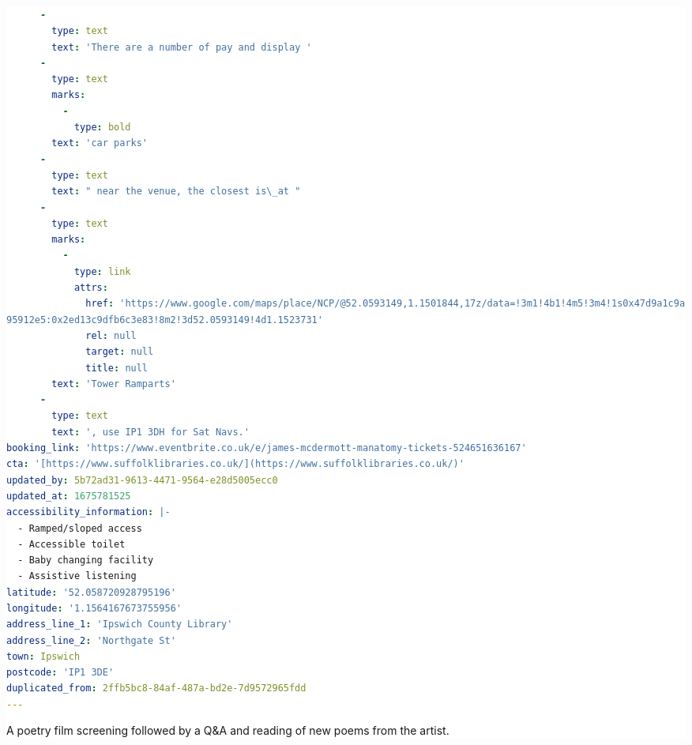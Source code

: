 ```yaml
      -
        type: text
        text: 'There are a number of pay and display '
      -
        type: text
        marks:
          -
            type: bold
        text: 'car parks'
      -
        type: text
        text: " near the venue, the closest is\_at "
      -
        type: text
        marks:
          -
            type: link
            attrs:
              href: 'https://www.google.com/maps/place/NCP/@52.0593149,1.1501844,17z/data=!3m1!4b1!4m5!3m4!1s0x47d9a1c9a95912e5:0x2ed13c9dfb6c3e83!8m2!3d52.0593149!4d1.1523731'
              rel: null
              target: null
              title: null
        text: 'Tower Ramparts'
      -
        type: text
        text: ', use IP1 3DH for Sat Navs.'
booking_link: 'https://www.eventbrite.co.uk/e/james-mcdermott-manatomy-tickets-524651636167'
cta: '[https://www.suffolklibraries.co.uk/](https://www.suffolklibraries.co.uk/)'
updated_by: 5b72ad31-9613-4471-9564-e28d5005ecc0
updated_at: 1675781525
accessibility_information: |-
  - Ramped/sloped access
  - Accessible toilet
  - Baby changing facility
  - Assistive listening
latitude: '52.058720928795196'
longitude: '1.1564167673755956'
address_line_1: 'Ipswich County Library'
address_line_2: 'Northgate St'
town: Ipswich
postcode: 'IP1 3DE'
duplicated_from: 2ffb5bc8-84af-487a-bd2e-7d9572965fdd
---
```

A poetry film screening followed by a Q&A and reading of new poems from the artist.